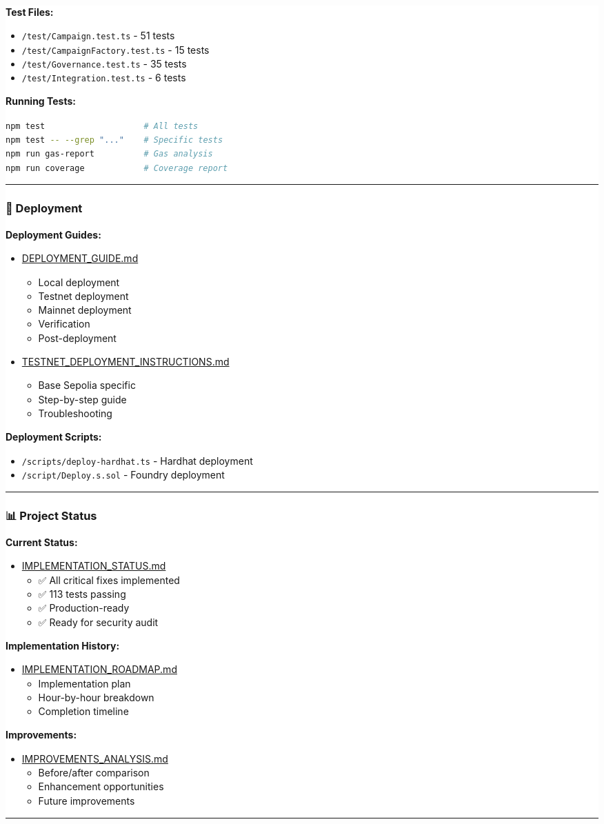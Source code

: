 **Test Files:**
- `/test/Campaign.test.ts` - 51 tests
- `/test/CampaignFactory.test.ts` - 15 tests
- `/test/Governance.test.ts` - 35 tests
- `/test/Integration.test.ts` - 6 tests

**Running Tests:**
```bash
npm test                    # All tests
npm test -- --grep "..."    # Specific tests
npm run gas-report          # Gas analysis
npm run coverage            # Coverage report
```

---

### 🚢 Deployment

**Deployment Guides:**
- [DEPLOYMENT_GUIDE.md](./DEPLOYMENT_GUIDE.md)
  - Local deployment
  - Testnet deployment
  - Mainnet deployment
  - Verification
  - Post-deployment

- [TESTNET_DEPLOYMENT_INSTRUCTIONS.md](./TESTNET_DEPLOYMENT_INSTRUCTIONS.md)
  - Base Sepolia specific
  - Step-by-step guide
  - Troubleshooting

**Deployment Scripts:**
- `/scripts/deploy-hardhat.ts` - Hardhat deployment
- `/script/Deploy.s.sol` - Foundry deployment

---

### 📊 Project Status

**Current Status:**
- [IMPLEMENTATION_STATUS.md](./IMPLEMENTATION_STATUS.md)
  - ✅ All critical fixes implemented
  - ✅ 113 tests passing
  - ✅ Production-ready
  - ✅ Ready for security audit

**Implementation History:**
- [IMPLEMENTATION_ROADMAP.md](./IMPLEMENTATION_ROADMAP.md)
  - Implementation plan
  - Hour-by-hour breakdown
  - Completion timeline

**Improvements:**
- [IMPROVEMENTS_ANALYSIS.md](./IMPROVEMENTS_ANALYSIS.md)
  - Before/after comparison
  - Enhancement opportunities
  - Future improvements

---